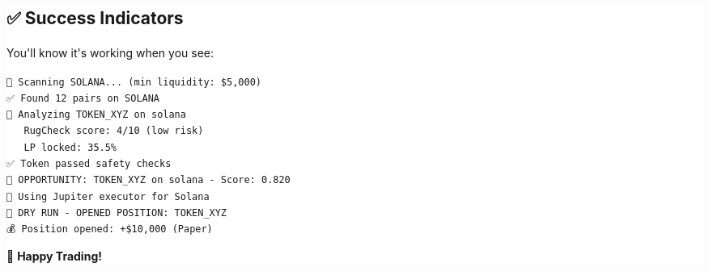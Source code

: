 
## ✅ Success Indicators

You'll know it's working when you see:

```log
🔗 Scanning SOLANA... (min liquidity: $5,000)
✅ Found 12 pairs on SOLANA
🔬 Analyzing TOKEN_XYZ on solana
   RugCheck score: 4/10 (low risk)
   LP locked: 35.5%
✅ Token passed safety checks
🎯 OPPORTUNITY: TOKEN_XYZ on solana - Score: 0.820
🔷 Using Jupiter executor for Solana
📝 DRY RUN - OPENED POSITION: TOKEN_XYZ
💰 Position opened: +$10,000 (Paper)
```

🚀 **Happy Trading!**